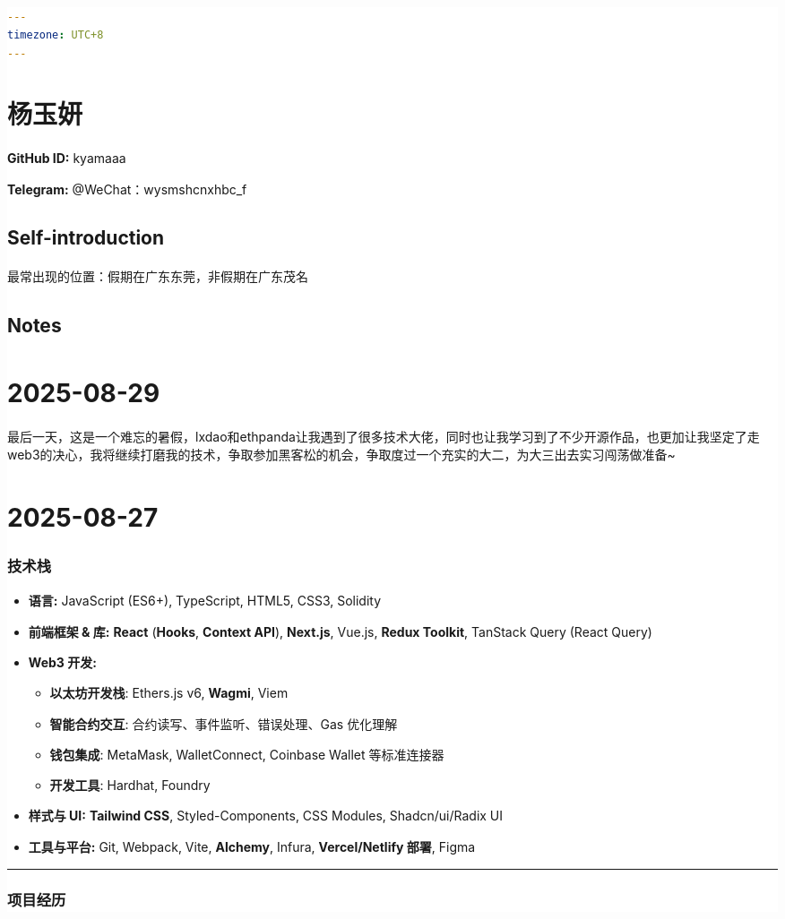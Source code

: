 ```yaml
---
timezone: UTC+8
---
```


# 杨玉妍

**GitHub ID:** kyamaaa

**Telegram:** @WeChat：wysmshcnxhbc_f

## Self-introduction

最常出现的位置：假期在广东东莞，非假期在广东茂名

## Notes



# 2025-08-29

最后一天，这是一个难忘的暑假，lxdao和ethpanda让我遇到了很多技术大佬，同时也让我学习到了不少开源作品，也更加让我坚定了走web3的决心，我将继续打磨我的技术，争取参加黑客松的机会，争取度过一个充实的大二，为大三出去实习闯荡做准备~



# 2025-08-27

### **技术栈**

-   **语言:** JavaScript (ES6+), TypeScript, HTML5, CSS3, Solidity
    
-   **前端框架 & 库:** **React** (**Hooks**, **Context API**), **Next.js**, Vue.js, **Redux Toolkit**, TanStack Query (React Query)
    
-   **Web3 开发:**
    
    -   **以太坊开发栈**: Ethers.js v6, **Wagmi**, Viem
        
    -   **智能合约交互**: 合约读写、事件监听、错误处理、Gas 优化理解
        
    -   **钱包集成**: MetaMask, WalletConnect, Coinbase Wallet 等标准连接器
        
    -   **开发工具**: Hardhat, Foundry
        
-   **样式与 UI:** **Tailwind CSS**, Styled-Components, CSS Modules, Shadcn/ui/Radix UI
    
-   **工具与平台:** Git, Webpack, Vite, **Alchemy**, Infura, **Vercel/Netlify 部署**, Figma
    

* * *

### **项目经历**
